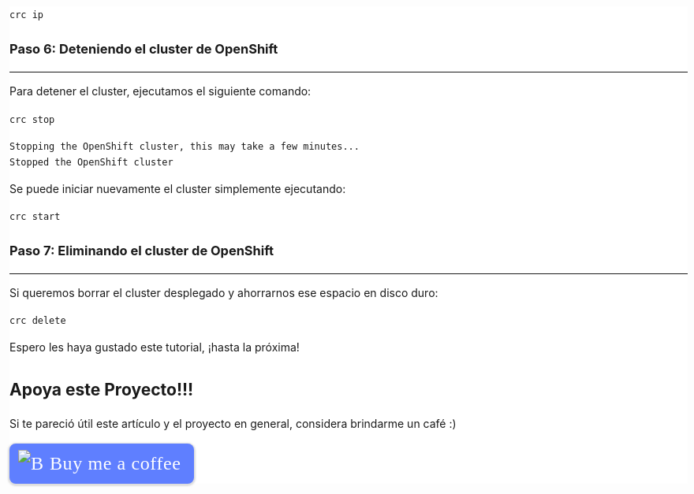 ```bash
crc ip
```

### Paso 6: Deteniendo el cluster de OpenShift

***

Para detener el cluster, ejecutamos el siguiente comando:

```bash
crc stop
```

```bash
Stopping the OpenShift cluster, this may take a few minutes...
Stopped the OpenShift cluster
```

Se puede iniciar nuevamente el cluster simplemente ejecutando:

```bash
crc start
```

### Paso 7: Eliminando el cluster de OpenShift

***

Si queremos borrar el cluster desplegado y ahorrarnos ese espacio en disco duro:

```bash
crc delete
```

Espero les haya gustado este tutorial, ¡hasta la próxima!

## Apoya este Proyecto!!!

Si te pareció útil este artículo y el proyecto en general, considera brindarme un café :)

<style>.bmc-button img{height: 34px !important;width: 35px !important;margin-bottom: 1px !important;box-shadow: none !important;border: none !important;vertical-align: middle !important;}.bmc-button{padding: 7px 15px 7px 10px !important;line-height: 35px !important;height:51px !important;text-decoration: none !important;display:inline-flex !important;color:#ffffff !important;background-color:#5F7FFF !important;border-radius: 8px !important;border: 1px solid transparent !important;font-size: 24px !important;letter-spacing: 0.6px !important;box-shadow: 0px 1px 2px rgba(190, 190, 190, 0.5) !important;-webkit-box-shadow: 0px 1px 2px 2px rgba(190, 190, 190, 0.5) !important;margin: 0 auto !important;font-family:'Cookie', cursive !important;-webkit-box-sizing: border-box !important;box-sizing: border-box !important;}.bmc-button:hover, .bmc-button:active, .bmc-button:focus {-webkit-box-shadow: 0px 1px 2px 2px rgba(190, 190, 190, 0.5) !important;text-decoration: none !important;box-shadow: 0px 1px 2px 2px rgba(190, 190, 190, 0.5) !important;opacity: 0.85 !important;color:#ffffff !important;}</style><link href="https://fonts.googleapis.com/css?family=Cookie" rel="stylesheet"><a class="bmc-button" target="_blank" href="https://www.buymeacoffee.com/enmanuelmoreira"><img src="https://cdn.buymeacoffee.com/buttons/bmc-new-btn-logo.svg" alt="Buy me a coffee"><span style="margin-left:5px;font-size:24px !important;">Buy me a coffee</span></a>
